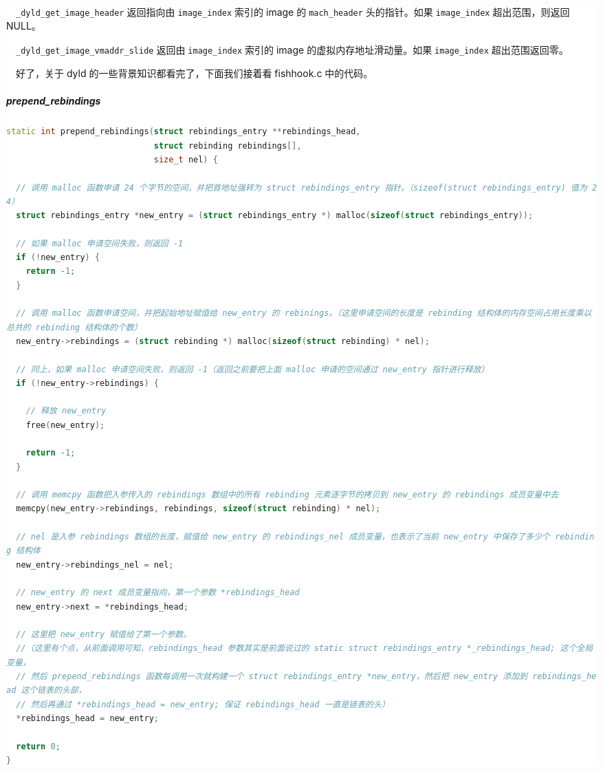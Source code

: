 &emsp;`_dyld_get_image_header` 返回指向由 `image_index` 索引的 image 的 `mach_header` 头的指针。如果 `image_index` 超出范围，则返回 NULL。

&emsp;`_dyld_get_image_vmaddr_slide` 返回由 `image_index` 索引的 image 的虚拟内存地址滑动量。如果 `image_index` 超出范围返回零。

&emsp;好了，关于 dyld 的一些背景知识都看完了，下面我们接着看 fishhook.c 中的代码。

##### prepend_rebindings

```c++
static int prepend_rebindings(struct rebindings_entry **rebindings_head,
                              struct rebinding rebindings[],
                              size_t nel) {
                              
  // 调用 malloc 函数申请 24 个字节的空间，并把首地址强转为 struct rebindings_entry 指针。（sizeof(struct rebindings_entry) 值为 24）                              
  struct rebindings_entry *new_entry = (struct rebindings_entry *) malloc(sizeof(struct rebindings_entry));
  
  // 如果 malloc 申请空间失败，则返回 -1
  if (!new_entry) {
    return -1;
  }
  
  // 调用 malloc 函数申请空间，并把起始地址赋值给 new_entry 的 rebinings。（这里申请空间的长度是 rebinding 结构体的内存空间占用长度乘以总共的 rebinding 结构体的个数）
  new_entry->rebindings = (struct rebinding *) malloc(sizeof(struct rebinding) * nel);
  
  // 同上，如果 malloc 申请空间失败，则返回 -1（返回之前要把上面 malloc 申请的空间通过 new_entry 指针进行释放）
  if (!new_entry->rebindings) {
  
    // 释放 new_entry 
    free(new_entry);
    
    return -1;
  }
  
  // 调用 memcpy 函数把入参传入的 rebindings 数组中的所有 rebinding 元素逐字节的拷贝到 new_entry 的 rebindings 成员变量中去   
  memcpy(new_entry->rebindings, rebindings, sizeof(struct rebinding) * nel);
  
  // nel 是入参 rebindings 数组的长度，赋值给 new_entry 的 rebindings_nel 成员变量，也表示了当前 new_entry 中保存了多少个 rebinding 结构体 
  new_entry->rebindings_nel = nel;
  
  // new_entry 的 next 成员变量指向，第一个参数 *rebindings_head 
  new_entry->next = *rebindings_head;
  
  // 这里把 new_entry 赋值给了第一个参数。
  //（这里有个点，从前面调用可知，rebindings_head 参数其实是前面说过的 static struct rebindings_entry *_rebindings_head; 这个全局变量，
  // 然后 prepend_rebindings 函数每调用一次就构建一个 struct rebindings_entry *new_entry，然后把 new_entry 添加到 rebindings_head 这个链表的头部，
  // 然后再通过 *rebindings_head = new_entry; 保证 rebindings_head 一直是链表的头） 
  *rebindings_head = new_entry;
  
  return 0;
}
```
